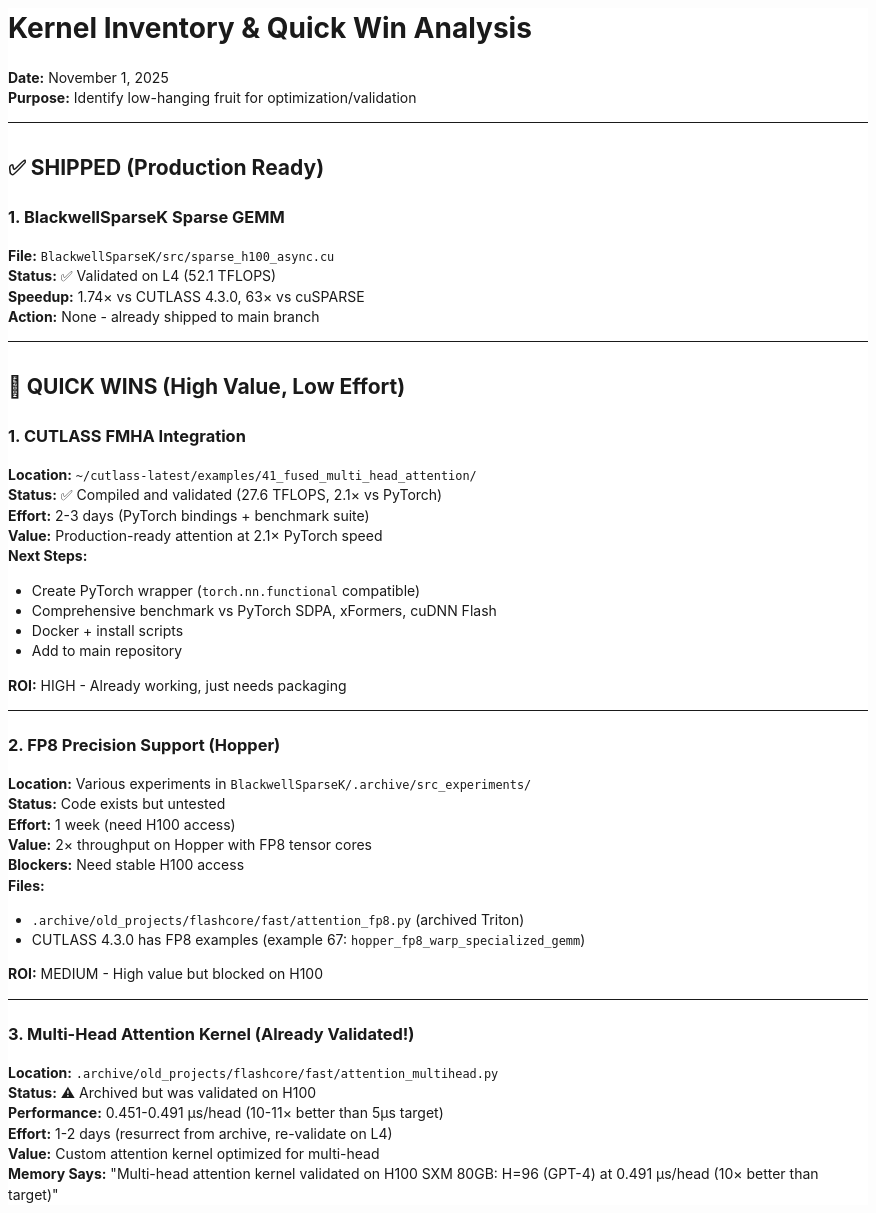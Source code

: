 # Kernel Inventory & Quick Win Analysis

**Date:** November 1, 2025  
**Purpose:** Identify low-hanging fruit for optimization/validation

---

## ✅ SHIPPED (Production Ready)

### 1. BlackwellSparseK Sparse GEMM
**File:** `BlackwellSparseK/src/sparse_h100_async.cu`  
**Status:** ✅ Validated on L4 (52.1 TFLOPS)  
**Speedup:** 1.74× vs CUTLASS 4.3.0, 63× vs cuSPARSE  
**Action:** None - already shipped to main branch

---

## 🎯 QUICK WINS (High Value, Low Effort)

### 1. CUTLASS FMHA Integration
**Location:** `~/cutlass-latest/examples/41_fused_multi_head_attention/`  
**Status:** ✅ Compiled and validated (27.6 TFLOPS, 2.1× vs PyTorch)  
**Effort:** 2-3 days (PyTorch bindings + benchmark suite)  
**Value:** Production-ready attention at 2.1× PyTorch speed  
**Next Steps:**
- Create PyTorch wrapper (`torch.nn.functional` compatible)
- Comprehensive benchmark vs PyTorch SDPA, xFormers, cuDNN Flash
- Docker + install scripts
- Add to main repository

**ROI:** HIGH - Already working, just needs packaging

---

### 2. FP8 Precision Support (Hopper)
**Location:** Various experiments in `BlackwellSparseK/.archive/src_experiments/`  
**Status:** Code exists but untested  
**Effort:** 1 week (need H100 access)  
**Value:** 2× throughput on Hopper with FP8 tensor cores  
**Blockers:** Need stable H100 access  
**Files:**
- `.archive/old_projects/flashcore/fast/attention_fp8.py` (archived Triton)
- CUTLASS 4.3.0 has FP8 examples (example 67: `hopper_fp8_warp_specialized_gemm`)

**ROI:** MEDIUM - High value but blocked on H100

---

### 3. Multi-Head Attention Kernel (Already Validated!)
**Location:** `.archive/old_projects/flashcore/fast/attention_multihead.py`  
**Status:** ⚠️ Archived but was validated on H100  
**Performance:** 0.451-0.491 μs/head (10-11× better than 5μs target)  
**Effort:** 1-2 days (resurrect from archive, re-validate on L4)  
**Value:** Custom attention kernel optimized for multi-head  
**Memory Says:** "Multi-head attention kernel validated on H100 SXM 80GB: H=96 (GPT-4) at 0.491 μs/head (10× better than target)"
